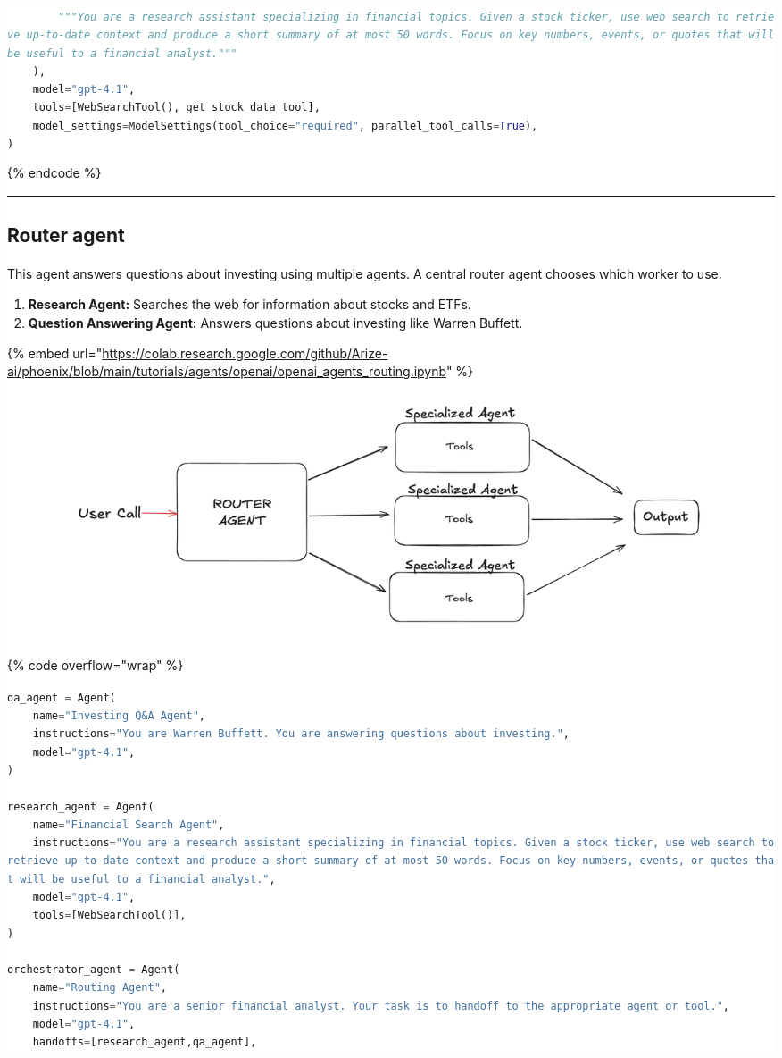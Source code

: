 ```python
        """You are a research assistant specializing in financial topics. Given a stock ticker, use web search to retrieve up‑to‑date context and produce a short summary of at most 50 words. Focus on key numbers, events, or quotes that will be useful to a financial analyst."""
    ),
    model="gpt-4.1",
    tools=[WebSearchTool(), get_stock_data_tool],
    model_settings=ModelSettings(tool_choice="required", parallel_tool_calls=True),
)
```
{% endcode %}

***

## Router agent

This agent answers questions about investing using multiple agents. A central router agent chooses which worker to use.

1. **Research Agent:** Searches the web for information about stocks and ETFs.
2. **Question Answering Agent:** Answers questions about investing like Warren Buffett.

{% embed url="https://colab.research.google.com/github/Arize-ai/phoenix/blob/main/tutorials/agents/openai/openai_agents_routing.ipynb" %}

<figure><img src="../../.gitbook/assets/routing.png" alt=""><figcaption></figcaption></figure>

{% code overflow="wrap" %}
```python
qa_agent = Agent(
    name="Investing Q&A Agent",
    instructions="You are Warren Buffett. You are answering questions about investing.",
    model="gpt-4.1",
)

research_agent = Agent(
    name="Financial Search Agent",
    instructions="You are a research assistant specializing in financial topics. Given a stock ticker, use web search to retrieve up‑to‑date context and produce a short summary of at most 50 words. Focus on key numbers, events, or quotes that will be useful to a financial analyst.",
    model="gpt-4.1",
    tools=[WebSearchTool()],
)

orchestrator_agent = Agent(
    name="Routing Agent",
    instructions="You are a senior financial analyst. Your task is to handoff to the appropriate agent or tool.",
    model="gpt-4.1",
    handoffs=[research_agent,qa_agent],
```